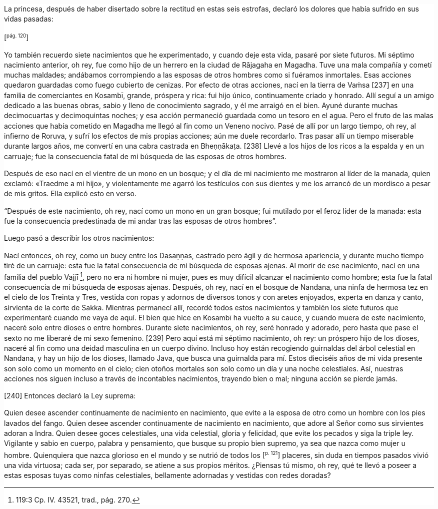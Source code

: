 La princesa, después de haber disertado sobre la rectitud en estas seis estrofas, declaró los dolores que había sufrido en sus vidas pasadas:

<span id="p120">[<sup><small>pág. 120</small></sup>]</span>

Yo también recuerdo siete nacimientos que he experimentado, y cuando deje esta vida, pasaré por siete futuros. Mi séptimo nacimiento anterior, oh rey, fue como hijo de un herrero en la ciudad de Rājagaha en Magadha. Tuve una mala compañía y cometí muchas maldades; andábamos corrompiendo a las esposas de otros hombres como si fuéramos inmortales. Esas acciones quedaron guardadas como fuego cubierto de cenizas. Por efecto de otras acciones, nací en la tierra de Vaṁsa [237] en una familia de comerciantes en Kosambī, grande, próspera y rica: fui hijo único, continuamente criado y honrado. Allí seguí a un amigo dedicado a las buenas obras, sabio y lleno de conocimiento sagrado, y él me arraigó en el bien. Ayuné durante muchas decimocuartas y decimoquintas noches; y esa acción permaneció guardada como un tesoro en el agua. Pero el fruto de las malas acciones que había cometido en Magadha me llegó al fin como un Veneno nocivo. Pasé de allí por un largo tiempo, oh rey, al infierno de Roruva, y sufrí los efectos de mis propias acciones; aún me duele recordarlo. Tras pasar allí un tiempo miserable durante largos años, me convertí en una cabra castrada en Bheṇṇākaṭa. \[238\] Llevé a los hijos de los ricos a la espalda y en un carruaje; fue la consecuencia fatal de mi búsqueda de las esposas de otros hombres.

Después de eso nací en el vientre de un mono en un bosque; y el día de mi nacimiento me mostraron al líder de la manada, quien exclamó: «Traedme a mi hijo», y violentamente me agarró los testículos con sus dientes y me los arrancó de un mordisco a pesar de mis gritos. Ella explicó esto en verso.

“Después de este nacimiento, oh rey, nací como un mono en un gran bosque; fui mutilado por el feroz líder de la manada: esta fue la consecuencia predestinada de mi andar tras las esposas de otros hombres”.

Luego pasó a describir los otros nacimientos:

Nací entonces, oh rey, como un buey entre los Dasaṇṇas, castrado pero ágil y de hermosa apariencia, y durante mucho tiempo tiré de un carruaje: esta fue la fatal consecuencia de mi búsqueda de esposas ajenas. Al morir de ese nacimiento, nací en una familia del pueblo Vajjī [^132], pero no era ni hombre ni mujer, pues es muy difícil alcanzar el nacimiento como hombre; esta fue la fatal consecuencia de mi búsqueda de esposas ajenas. Después, oh rey, nací en el bosque de Nandana, una ninfa de hermosa tez en el cielo de los Treinta y Tres, vestida con ropas y adornos de diversos tonos y con aretes enjoyados, experta en danza y canto, sirvienta de la corte de Sakka. Mientras permanecí allí, recordé todos estos nacimientos y también los siete futuros que experimentaré cuando me vaya de aquí. El bien que hice en Kosambī ha vuelto a su cauce, y cuando muera de este nacimiento, naceré solo entre dioses o entre hombres. Durante siete nacimientos, oh rey, seré honrado y adorado, pero hasta que pase el sexto no me liberaré de mi sexo femenino. \[239\] Pero aquí está mi séptimo nacimiento, oh rey: un próspero hijo de los dioses, naceré al fin como una deidad masculina en un cuerpo divino. Incluso hoy están recogiendo guirnaldas del árbol celestial en Nandana, y hay un hijo de los dioses, llamado Java, que busca una guirnalda para mí. Estos dieciséis años de mi vida presente son solo como un momento en el cielo; cien otoños mortales son solo como un día y una noche celestiales. Así, nuestras acciones nos siguen incluso a través de incontables nacimientos, trayendo bien o mal; ninguna acción se pierde jamás.

[240] Entonces declaró la Ley suprema:

Quien desee ascender continuamente de nacimiento en nacimiento, que evite a la esposa de otro como un hombre con los pies lavados del fango. Quien desee ascender continuamente de nacimiento en nacimiento, que adore al Señor como sus sirvientes adoran a Indra. Quien desee goces celestiales, una vida celestial, gloria y felicidad, que evite los pecados y siga la triple ley. Vigilante y sabio en cuerpo, palabra y pensamiento, que busque su propio bien supremo, ya sea que nazca como mujer u hombre. Quienquiera que nazca glorioso en el mundo y se nutrió de todos los <span id="p121">[<sup><small>p. 121</small></sup>]</span> placeres, sin duda en tiempos pasados ​​vivió una vida virtuosa; cada ser, por separado, se atiene a sus propios méritos. ¿Piensas tú mismo, oh rey, qué te llevó a poseer a estas esposas tuyas como ninfas celestiales, bellamente adornadas y vestidas con redes doradas?


[^122]: 114:1 Él dio el jardín de placer de Veḷuvana a la fraternidad, _Mahāv,_ I. 22. Cf. esta introducción con todo el capítulo.
[^123]: 114:2 O quizás “tú, un asceta y un maestro”. Véase la nota de Rhys David _Vinaya_, trad., I. pág. 138. Véase _Jāt_, I. pág. 83, _Vin_, I. pág. 36.
[^124]: 115:1 _si._
[^125]: 116:1 _En Dosin._
[^126]: 117:1 ? _nippadesato._ Véase _St. Petersb. Dict., pradeça._
[^127]: 118:1 Hay un juego de palabras con las palabras _Guṇo attano aguṇatāya_.
[^128]: 118:2 _Vinaye rataṁ_ parece usarse adverbialmente.
[^129]: 118:3 El profesor Cowell ha escrito en el margen, 'cp. ![](/image/book/Buddhism/The_Jakata_Vol_6/11800.jpg)'; pero el escoliasta explica que _kuḍḍamn.ukhī_ se refiere a la pasta de mostaza _(sāsapakuḍḍena..ṣāsapakakkena)_ utilizada por las mujeres para la cara.
[^130]: 119:1 Se ha omitido aquí un pareado que hace referencia a Bījaka, y que es casi igual a los versos de las páginas 22723 y siguientes: “B. lloró al oír lo que dijo Kassapa”. Obviamente, no pertenecen a este lugar.
[^131]: 119:2 Oscuro.
[^132]: 119:3 Cp. IV. 43521, trad., pág. 270.
[^133]: 120:1 Viven en la orilla norte del Ganges, frente a Magadha.
[^134]: 121:1 El Buen Amigo es un _locus communis_ del budismo. Véase _Çikṣā_, 41°, etc.
[^135]: 122:1 ¿Para ajustar el cuello y los hombros?
[^136]: 124:1 _khara_ podría significar “sólido”.
[^137]: 125:1 _silesito?_
[^138]: 125:2 El asceta llevaba un _tidaṇḍaṁ_, tres palos en un haz, pero la referencia es oscura.
[^139]: 125:3 Algunas frases aquí son confusas. Dejo la línea 1131 _b_ sin traducir.